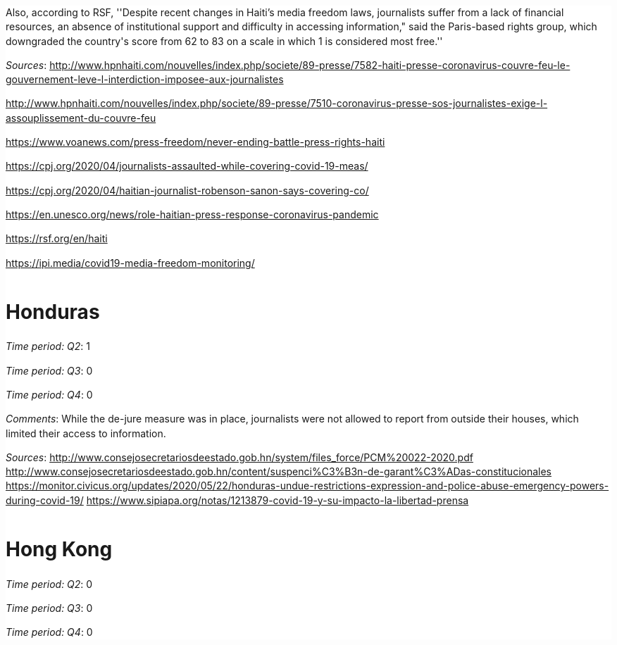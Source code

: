 Also, according to RSF, ''Despite recent changes in Haiti’s media freedom laws, journalists suffer from a lack of financial resources, an absence of institutional support and difficulty in accessing information," said the Paris-based rights group, which downgraded the country's score from 62 to 83 on a scale in which 1 is considered most free.'' 

*Sources*:
 http://www.hpnhaiti.com/nouvelles/index.php/societe/89-presse/7582-haiti-presse-coronavirus-couvre-feu-le-gouvernement-leve-l-interdiction-imposee-aux-journalistes

http://www.hpnhaiti.com/nouvelles/index.php/societe/89-presse/7510-coronavirus-presse-sos-journalistes-exige-l-assouplissement-du-couvre-feu


https://www.voanews.com/press-freedom/never-ending-battle-press-rights-haiti

https://cpj.org/2020/04/journalists-assaulted-while-covering-covid-19-meas/

https://cpj.org/2020/04/haitian-journalist-robenson-sanon-says-covering-co/

https://en.unesco.org/news/role-haitian-press-response-coronavirus-pandemic

https://rsf.org/en/haiti

https://ipi.media/covid19-media-freedom-monitoring/



# Honduras 
*Time period: Q2*: 1

 
*Time period: Q3*: 0

 
*Time period: Q4*: 0

 

*Comments*:
 While the de-jure measure was in place, journalists were not allowed to report from outside their houses, which limited their access to information. 

*Sources*:
 http://www.consejosecretariosdeestado.gob.hn/system/files_force/PCM%20022-2020.pdf
http://www.consejosecretariosdeestado.gob.hn/content/suspenci%C3%B3n-de-garant%C3%ADas-constitucionales
https://monitor.civicus.org/updates/2020/05/22/honduras-undue-restrictions-expression-and-police-abuse-emergency-powers-during-covid-19/
https://www.sipiapa.org/notas/1213879-covid-19-y-su-impacto-la-libertad-prensa



# Hong Kong 
*Time period: Q2*: 0

 
*Time period: Q3*: 0

 
*Time period: Q4*: 0
